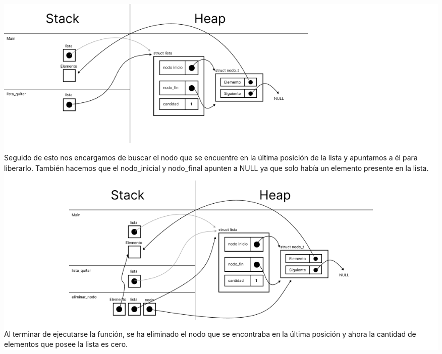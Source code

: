 <img width="70%" src="img/Lista_quitar().png">
</div>

Seguido de esto nos encargamos de buscar el nodo que se encuentre en la última posición de la lista y apuntamos a él para liberarlo. También hacemos que el nodo_inicial y nodo_final apunten a NULL ya que solo había un elemento presente en la lista. 

<div align="center">
<img width="70%" src="img/Lista_quitar_2().png">
</div>


Al terminar de ejecutarse la función, se ha eliminado el nodo que se encontraba en la última posición y ahora la cantidad de elementos que posee la lista es cero.

<div align="center">
